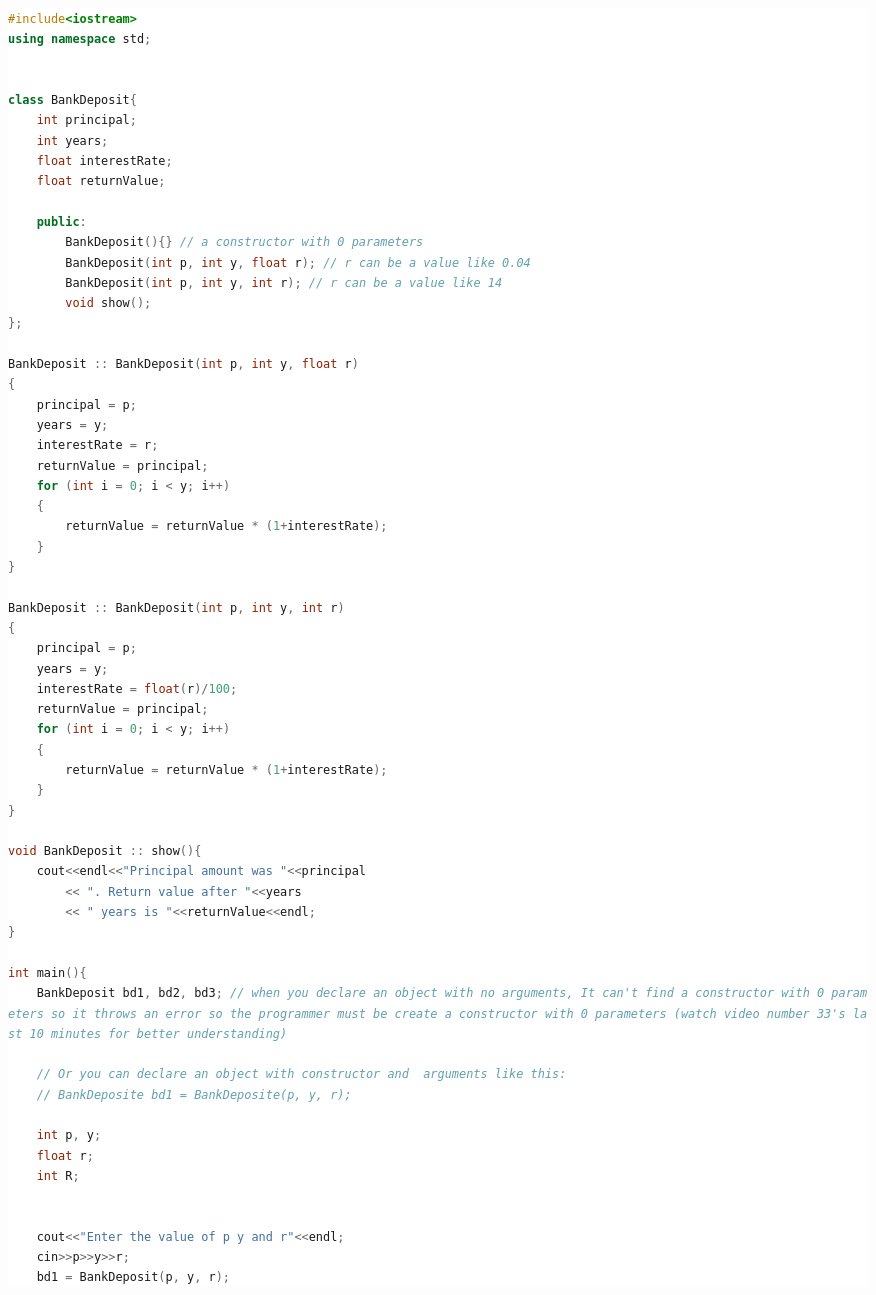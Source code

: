 ```cpp
#include<iostream>
using namespace std;


class BankDeposit{
    int principal;
    int years;
    float interestRate;
    float returnValue;

    public:
        BankDeposit(){} // a constructor with 0 parameters
        BankDeposit(int p, int y, float r); // r can be a value like 0.04
        BankDeposit(int p, int y, int r); // r can be a value like 14
        void show();
};

BankDeposit :: BankDeposit(int p, int y, float r)
{
    principal = p;
    years = y;
    interestRate = r;
    returnValue = principal;
    for (int i = 0; i < y; i++)
    {
        returnValue = returnValue * (1+interestRate);
    }
}

BankDeposit :: BankDeposit(int p, int y, int r)
{
    principal = p;
    years = y;
    interestRate = float(r)/100;
    returnValue = principal;
    for (int i = 0; i < y; i++)
    {
        returnValue = returnValue * (1+interestRate);
    }
}

void BankDeposit :: show(){
    cout<<endl<<"Principal amount was "<<principal
        << ". Return value after "<<years
        << " years is "<<returnValue<<endl;
}

int main(){
    BankDeposit bd1, bd2, bd3; // when you declare an object with no arguments, It can't find a constructor with 0 parameters so it throws an error so the programmer must be create a constructor with 0 parameters (watch video number 33's last 10 minutes for better understanding)

    // Or you can declare an object with constructor and  arguments like this:
    // BankDeposite bd1 = BankDeposite(p, y, r);

    int p, y;
    float r;
    int R;
    
    
    cout<<"Enter the value of p y and r"<<endl;
    cin>>p>>y>>r;
    bd1 = BankDeposit(p, y, r);
```